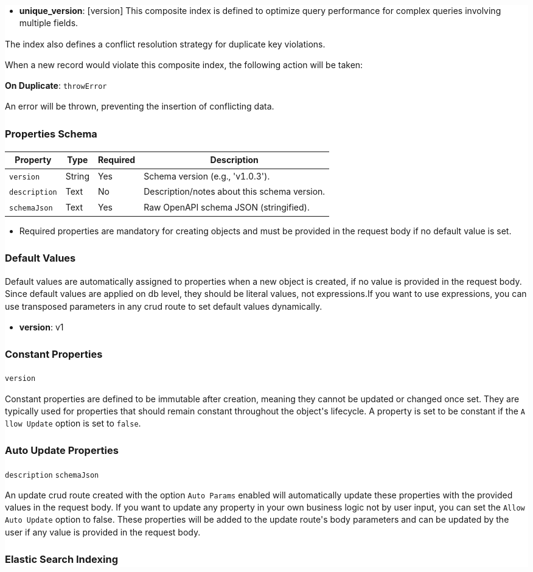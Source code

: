 - **unique_version**: [version]
  This composite index is defined to optimize query performance for complex queries involving multiple fields.

The index also defines a conflict resolution strategy for duplicate key violations.

When a new record would violate this composite index, the following action will be taken:

**On Duplicate**: `throwError`

An error will be thrown, preventing the insertion of conflicting data.

### Properties Schema

| Property      | Type   | Required | Description                                  |
| ------------- | ------ | -------- | -------------------------------------------- |
| `version`     | String | Yes      | Schema version (e.g., &#39;v1.0.3&#39;).     |
| `description` | Text   | No       | Description/notes about this schema version. |
| `schemaJson`  | Text   | Yes      | Raw OpenAPI schema JSON (stringified).       |

- Required properties are mandatory for creating objects and must be provided in the request body if no default value is set.

### Default Values

Default values are automatically assigned to properties when a new object is created, if no value is provided in the request body.
Since default values are applied on db level, they should be literal values, not expressions.If you want to use expressions, you can use transposed parameters in any crud route to set default values dynamically.

- **version**: v1

### Constant Properties

`version`

Constant properties are defined to be immutable after creation, meaning they cannot be updated or changed once set. They are typically used for properties that should remain constant throughout the object's lifecycle.
A property is set to be constant if the `Allow Update` option is set to `false`.

### Auto Update Properties

`description` `schemaJson`

An update crud route created with the option `Auto Params` enabled will automatically update these properties with the provided values in the request body.
If you want to update any property in your own business logic not by user input, you can set the `Allow Auto Update` option to false.
These properties will be added to the update route's body parameters and can be updated by the user if any value is provided in the request body.

### Elastic Search Indexing
